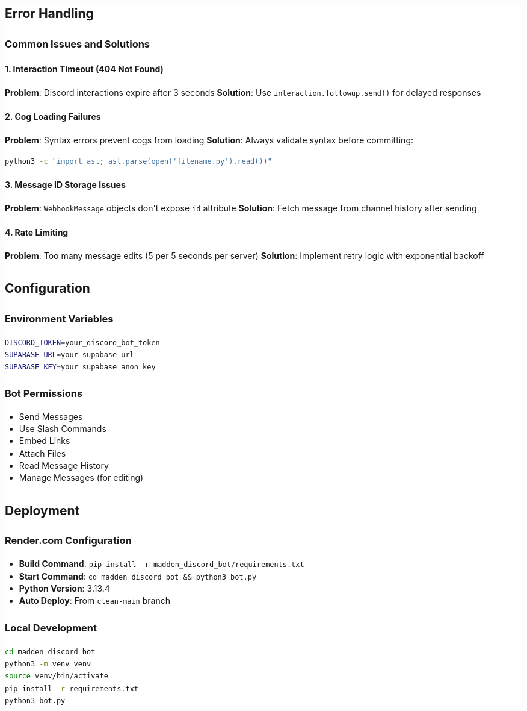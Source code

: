 ## Error Handling

### Common Issues and Solutions

#### 1. Interaction Timeout (404 Not Found)
**Problem**: Discord interactions expire after 3 seconds
**Solution**: Use `interaction.followup.send()` for delayed responses

#### 2. Cog Loading Failures
**Problem**: Syntax errors prevent cogs from loading
**Solution**: Always validate syntax before committing:
```bash
python3 -c "import ast; ast.parse(open('filename.py').read())"
```

#### 3. Message ID Storage Issues
**Problem**: `WebhookMessage` objects don't expose `id` attribute
**Solution**: Fetch message from channel history after sending

#### 4. Rate Limiting
**Problem**: Too many message edits (5 per 5 seconds per server)
**Solution**: Implement retry logic with exponential backoff

## Configuration

### Environment Variables
```bash
DISCORD_TOKEN=your_discord_bot_token
SUPABASE_URL=your_supabase_url
SUPABASE_KEY=your_supabase_anon_key
```

### Bot Permissions
- Send Messages
- Use Slash Commands
- Embed Links
- Attach Files
- Read Message History
- Manage Messages (for editing)

## Deployment

### Render.com Configuration
- **Build Command**: `pip install -r madden_discord_bot/requirements.txt`
- **Start Command**: `cd madden_discord_bot && python3 bot.py`
- **Python Version**: 3.13.4
- **Auto Deploy**: From `clean-main` branch

### Local Development
```bash
cd madden_discord_bot
python3 -m venv venv
source venv/bin/activate
pip install -r requirements.txt
python3 bot.py
```
